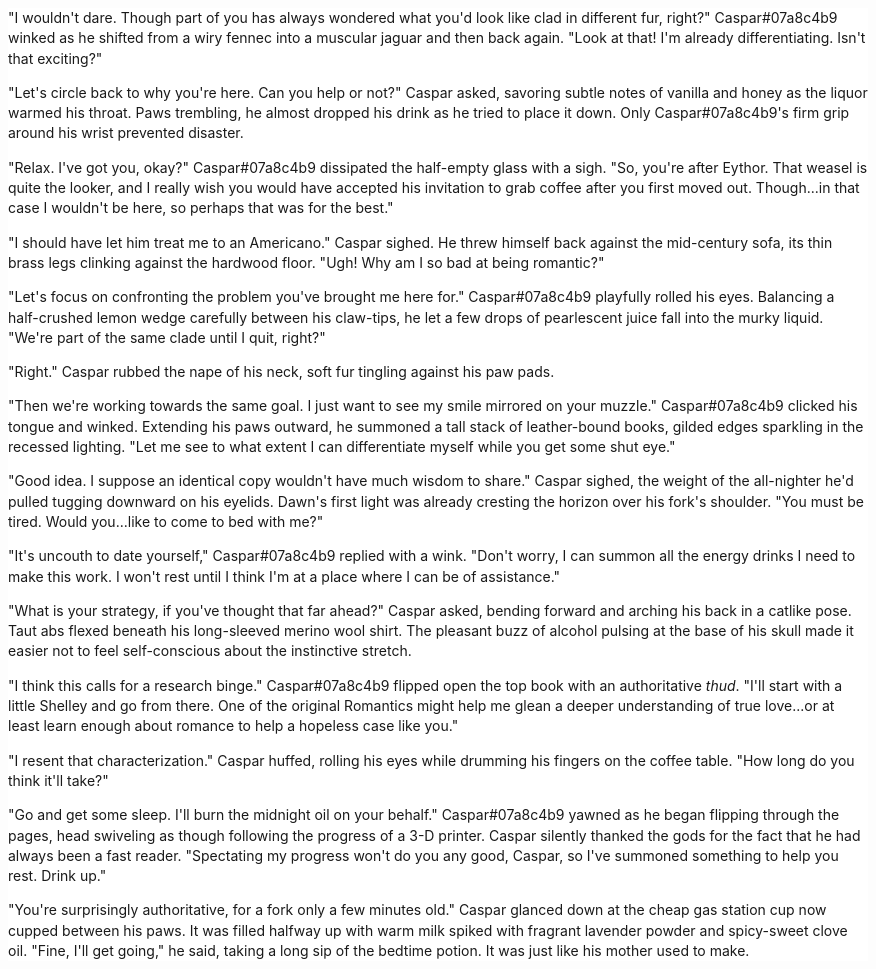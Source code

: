"I wouldn't dare. Though part of you has always wondered what you'd look like clad in different fur, right?" Caspar#07a8c4b9 winked as he shifted from a wiry fennec into a muscular jaguar and then back again. "Look at that! I'm already differentiating. Isn't that exciting?"

"Let's circle back to why you're here. Can you help or not?" Caspar asked, savoring subtle notes of vanilla and honey as the liquor warmed his throat. Paws trembling, he almost dropped his drink as he tried to place it down. Only Caspar#07a8c4b9's firm grip around his wrist prevented disaster.

"Relax. I've got you, okay?" Caspar#07a8c4b9 dissipated the half-empty glass with a sigh. "So, you're after Eythor. That weasel is quite the looker, and I really wish you would have accepted his invitation to grab coffee after you first moved out. Though...in that case I wouldn't be here, so perhaps that was for the best."

"I should have let him treat me to an Americano." Caspar sighed. He threw himself back against the mid-century sofa, its thin brass legs clinking against the hardwood floor. "Ugh! Why am I so bad at being romantic?"

"Let's focus on confronting the problem you've brought me here for." Caspar#07a8c4b9 playfully rolled his eyes. Balancing a half-crushed lemon wedge carefully between his claw-tips, he let a few drops of pearlescent juice fall into the murky liquid. "We're part of the same clade until I quit, right?"

"Right." Caspar rubbed the nape of his neck, soft fur tingling against his paw pads.

"Then we're working towards the same goal. I just want to see my smile mirrored on your muzzle." Caspar#07a8c4b9 clicked his tongue and winked. Extending his paws outward, he summoned a tall stack of leather-bound books, gilded edges sparkling in the recessed lighting. "Let me see to what extent I can differentiate myself while you get some shut eye."

"Good idea. I suppose an identical copy wouldn't have much wisdom to share." Caspar sighed, the weight of the all-nighter he'd pulled tugging downward on his eyelids. Dawn's first light was already cresting the horizon over his fork's shoulder. "You must be tired. Would you...like to come to bed with me?"

"It's uncouth to date yourself," Caspar#07a8c4b9 replied with a wink. "Don't worry, I can summon all the energy drinks I need to make this work. I won't rest until I think I'm at a place where I can be of assistance."

"What is your strategy, if you've thought that far ahead?" Caspar asked, bending forward and arching his back in a catlike pose. Taut abs flexed beneath his long-sleeved merino wool shirt. The pleasant buzz of alcohol pulsing at the base of his skull made it easier not to feel self-conscious about the instinctive stretch.

"I think this calls for a research binge." Caspar#07a8c4b9 flipped open the top book with an authoritative *thud*. "I'll start with a little Shelley and go from there. One of the original Romantics might help me glean a deeper understanding of true love\...or at least learn enough about romance to help a hopeless case like you."

"I resent that characterization." Caspar huffed, rolling his eyes while drumming his fingers on the coffee table. "How long do you think it'll take?"

"Go and get some sleep. I'll burn the midnight oil on your behalf." Caspar#07a8c4b9 yawned as he began flipping through the pages, head swiveling as though following the progress of a 3-D printer. Caspar silently thanked the gods for the fact that he had always been a fast reader. "Spectating my progress won't do you any good, Caspar, so I've summoned something to help you rest. Drink up."

"You're surprisingly authoritative, for a fork only a few minutes old." Caspar glanced down at the cheap gas station cup now cupped between his paws. It was filled halfway up with warm milk spiked with fragrant lavender powder and spicy-sweet clove oil. "Fine, I'll get going," he said, taking a long sip of the bedtime potion. It was just like his mother used to make.
